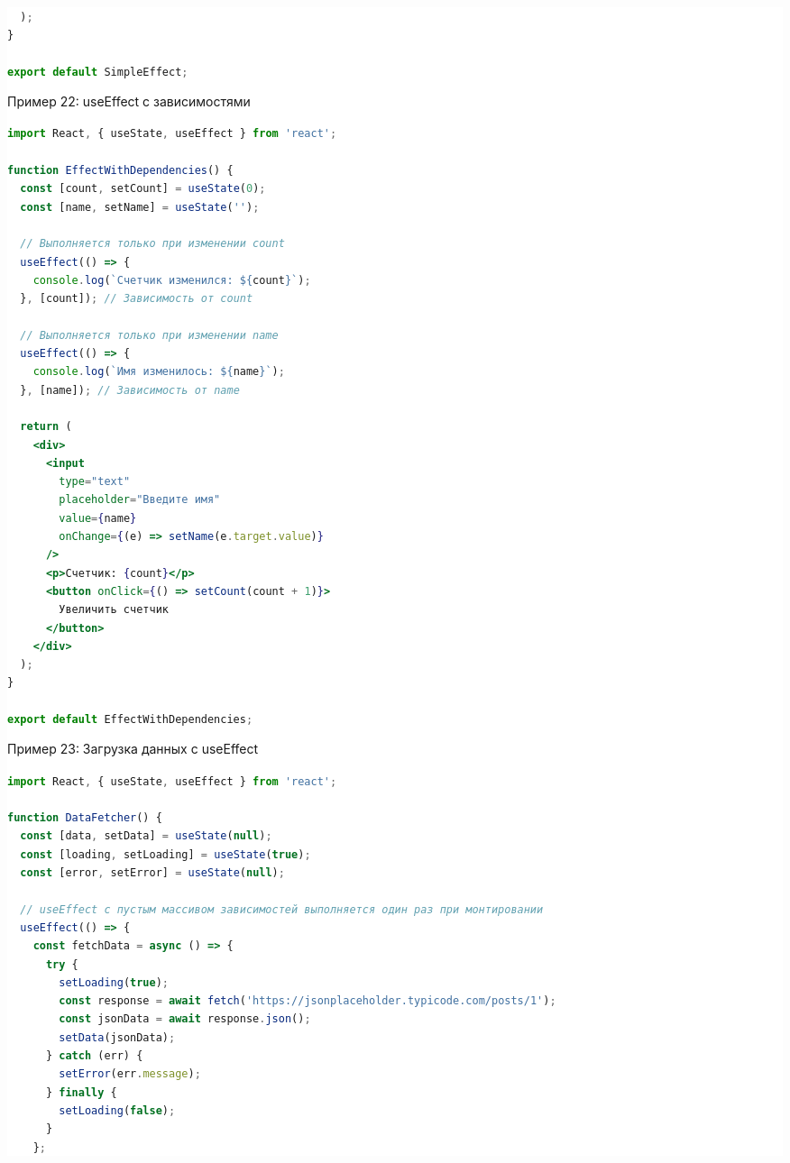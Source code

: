 ```jsx
  );
}

export default SimpleEffect;
```
Пример 22: useEffect с зависимостями
```jsx
import React, { useState, useEffect } from 'react';

function EffectWithDependencies() {
  const [count, setCount] = useState(0);
  const [name, setName] = useState('');
  
  // Выполняется только при изменении count
  useEffect(() => {
    console.log(`Счетчик изменился: ${count}`);
  }, [count]); // Зависимость от count
  
  // Выполняется только при изменении name
  useEffect(() => {
    console.log(`Имя изменилось: ${name}`);
  }, [name]); // Зависимость от name
  
  return (
    <div>
      <input
        type="text"
        placeholder="Введите имя"
        value={name}
        onChange={(e) => setName(e.target.value)}
      />
      <p>Счетчик: {count}</p>
      <button onClick={() => setCount(count + 1)}>
        Увеличить счетчик
      </button>
    </div>
  );
}

export default EffectWithDependencies;
```
Пример 23: Загрузка данных с useEffect
```jsx
import React, { useState, useEffect } from 'react';

function DataFetcher() {
  const [data, setData] = useState(null);
  const [loading, setLoading] = useState(true);
  const [error, setError] = useState(null);
  
  // useEffect с пустым массивом зависимостей выполняется один раз при монтировании
  useEffect(() => {
    const fetchData = async () => {
      try {
        setLoading(true);
        const response = await fetch('https://jsonplaceholder.typicode.com/posts/1');
        const jsonData = await response.json();
        setData(jsonData);
      } catch (err) {
        setError(err.message);
      } finally {
        setLoading(false);
      }
    };
```